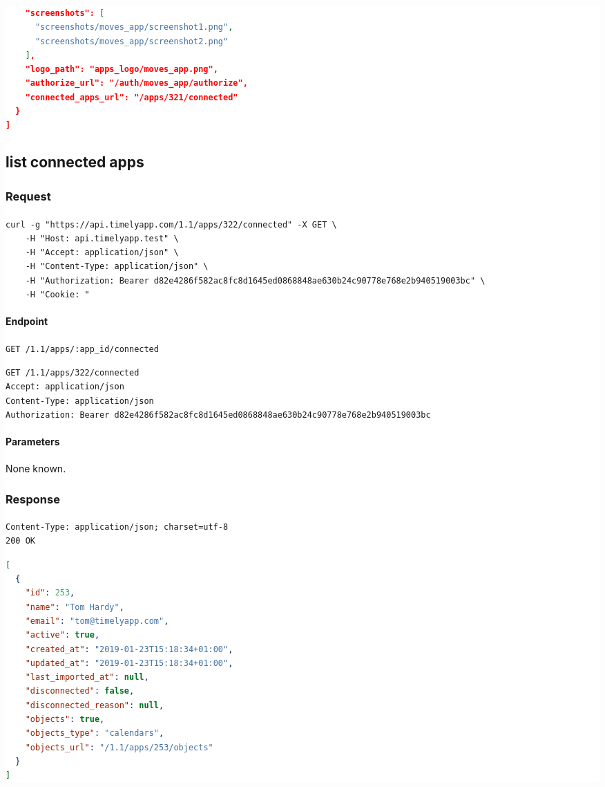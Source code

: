 ```json
    "screenshots": [
      "screenshots/moves_app/screenshot1.png",
      "screenshots/moves_app/screenshot2.png"
    ],
    "logo_path": "apps_logo/moves_app.png",
    "authorize_url": "/auth/moves_app/authorize",
    "connected_apps_url": "/apps/321/connected"
  }
]
```


## list connected apps


### Request

```shell
curl -g "https://api.timelyapp.com/1.1/apps/322/connected" -X GET \
	-H "Host: api.timelyapp.test" \
	-H "Accept: application/json" \
	-H "Content-Type: application/json" \
	-H "Authorization: Bearer d82e4286f582ac8fc8d1645ed0868848ae630b24c90778e768e2b940519003bc" \
	-H "Cookie: "
```

#### Endpoint

`GET /1.1/apps/:app_id/connected`

```plaintext
GET /1.1/apps/322/connected
Accept: application/json
Content-Type: application/json
Authorization: Bearer d82e4286f582ac8fc8d1645ed0868848ae630b24c90778e768e2b940519003bc
```

#### Parameters



None known.

### Response


```plaintext
Content-Type: application/json; charset=utf-8
200 OK
```

```json
[
  {
    "id": 253,
    "name": "Tom Hardy",
    "email": "tom@timelyapp.com",
    "active": true,
    "created_at": "2019-01-23T15:18:34+01:00",
    "updated_at": "2019-01-23T15:18:34+01:00",
    "last_imported_at": null,
    "disconnected": false,
    "disconnected_reason": null,
    "objects": true,
    "objects_type": "calendars",
    "objects_url": "/1.1/apps/253/objects"
  }
]
```